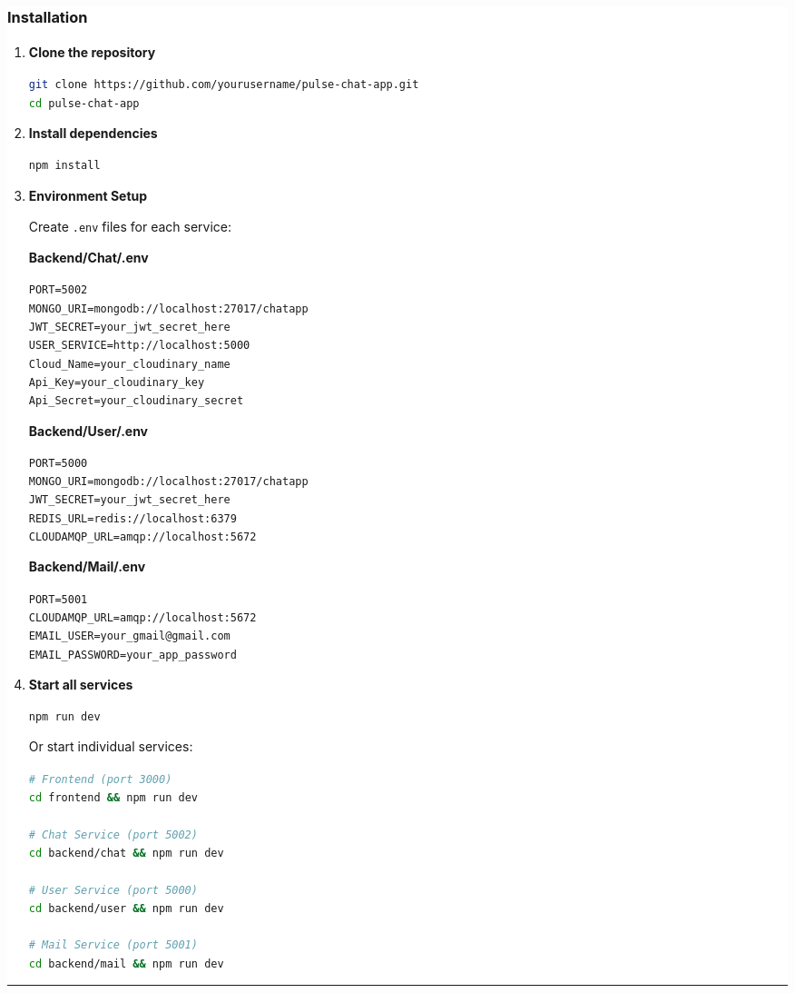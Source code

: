 ### **Installation**

1. **Clone the repository**
   ```bash
   git clone https://github.com/yourusername/pulse-chat-app.git
   cd pulse-chat-app
   ```

2. **Install dependencies**
   ```bash
   npm install
   ```

3. **Environment Setup**
   
   Create `.env` files for each service:

   **Backend/Chat/.env**
   ```env
   PORT=5002
   MONGO_URI=mongodb://localhost:27017/chatapp
   JWT_SECRET=your_jwt_secret_here
   USER_SERVICE=http://localhost:5000
   Cloud_Name=your_cloudinary_name
   Api_Key=your_cloudinary_key
   Api_Secret=your_cloudinary_secret
   ```

   **Backend/User/.env**
   ```env
   PORT=5000
   MONGO_URI=mongodb://localhost:27017/chatapp
   JWT_SECRET=your_jwt_secret_here
   REDIS_URL=redis://localhost:6379
   CLOUDAMQP_URL=amqp://localhost:5672
   ```

   **Backend/Mail/.env**
   ```env
   PORT=5001
   CLOUDAMQP_URL=amqp://localhost:5672
   EMAIL_USER=your_gmail@gmail.com
   EMAIL_PASSWORD=your_app_password
   ```

4. **Start all services**
   ```bash
   npm run dev
   ```

   Or start individual services:
   ```bash
   # Frontend (port 3000)
   cd frontend && npm run dev

   # Chat Service (port 5002)
   cd backend/chat && npm run dev

   # User Service (port 5000)
   cd backend/user && npm run dev

   # Mail Service (port 5001)
   cd backend/mail && npm run dev
   ```

---
